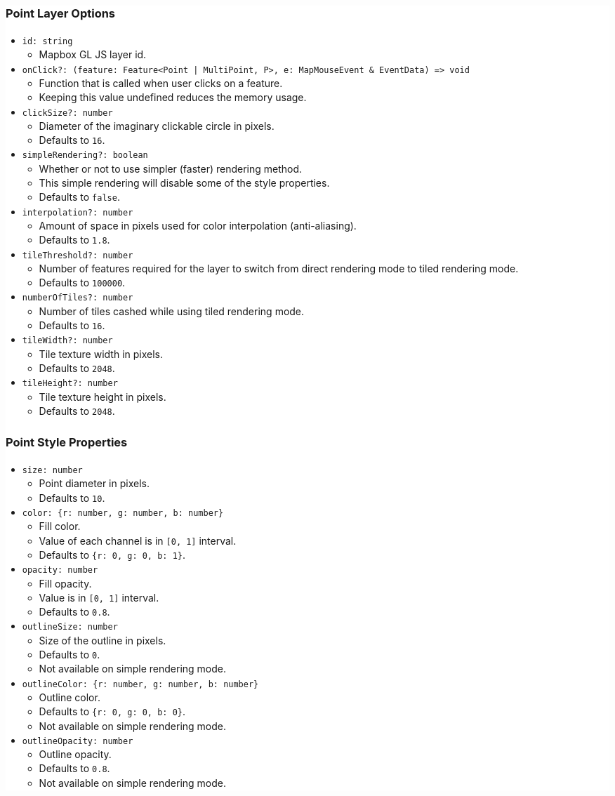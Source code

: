 ### Point Layer Options
 - `id: string` 
    - Mapbox GL JS layer id.
 - `onClick?: (feature: Feature<Point | MultiPoint, P>, e: MapMouseEvent & EventData) => void` 
    - Function that is called when user clicks on a feature.
    - Keeping this value undefined reduces the memory usage.
 - `clickSize?: number`
    - Diameter of the imaginary clickable circle in pixels.
    - Defaults to `16`.
 - `simpleRendering?: boolean`
    - Whether or not to use simpler (faster) rendering method.
    - This simple rendering will disable some of the style properties.
    - Defaults to `false`.
 - `interpolation?: number`
    - Amount of space in pixels used for color interpolation (anti-aliasing).
    - Defaults to `1.8`.
 - `tileThreshold?: number`
    - Number of features required for the layer to switch from direct rendering mode to tiled rendering mode.
    - Defaults to `100000`.
 - `numberOfTiles?: number`
    - Number of tiles cashed while using tiled rendering mode.
    - Defaults to `16`.
 - `tileWidth?: number`
    - Tile texture width in pixels.
    - Defaults to `2048`.
 - `tileHeight?: number`
    - Tile texture height in pixels.
    - Defaults to `2048`.

### Point Style Properties
 - `size: number`
    - Point diameter in pixels.
    - Defaults to `10`.
 - `color: {r: number, g: number, b: number}`
    - Fill color.
    - Value of each channel is in `[0, 1]` interval.
    - Defaults to `{r: 0, g: 0, b: 1}`.
 - `opacity: number`
    - Fill opacity.
    - Value is in `[0, 1]` interval.
    - Defaults to `0.8`.
 - `outlineSize: number`
    - Size of the outline in pixels.
    - Defaults to `0`.
    - Not available on simple rendering mode.
 - `outlineColor: {r: number, g: number, b: number}`
    - Outline color.
    - Defaults to `{r: 0, g: 0, b: 0}`.
    - Not available on simple rendering mode.
 - `outlineOpacity: number`
    - Outline opacity.
    - Defaults to `0.8`.
    - Not available on simple rendering mode.

